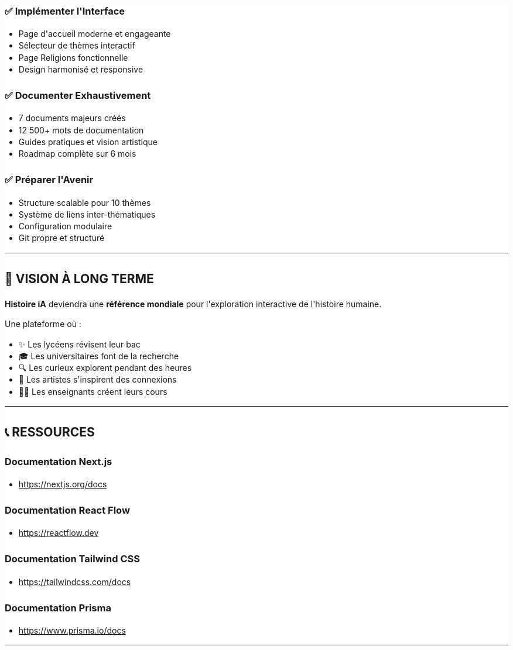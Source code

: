### ✅ Implémenter l'Interface
- Page d'accueil moderne et engageante
- Sélecteur de thèmes interactif
- Page Religions fonctionnelle
- Design harmonisé et responsive

### ✅ Documenter Exhaustivement
- 7 documents majeurs créés
- 12 500+ mots de documentation
- Guides pratiques et vision artistique
- Roadmap complète sur 6 mois

### ✅ Préparer l'Avenir
- Structure scalable pour 10 thèmes
- Système de liens inter-thématiques
- Configuration modulaire
- Git propre et structuré

---

## 🌟 VISION À LONG TERME

**Histoire iA** deviendra une **référence mondiale** pour l'exploration interactive de l'histoire humaine.

Une plateforme où :
- ✨ Les lycéens révisent leur bac
- 🎓 Les universitaires font de la recherche
- 🔍 Les curieux explorent pendant des heures
- 🎨 Les artistes s'inspirent des connexions
- 👨‍🏫 Les enseignants créent leurs cours

---

## 📞 RESSOURCES

### Documentation Next.js
- https://nextjs.org/docs

### Documentation React Flow
- https://reactflow.dev

### Documentation Tailwind CSS
- https://tailwindcss.com/docs

### Documentation Prisma
- https://www.prisma.io/docs

---
